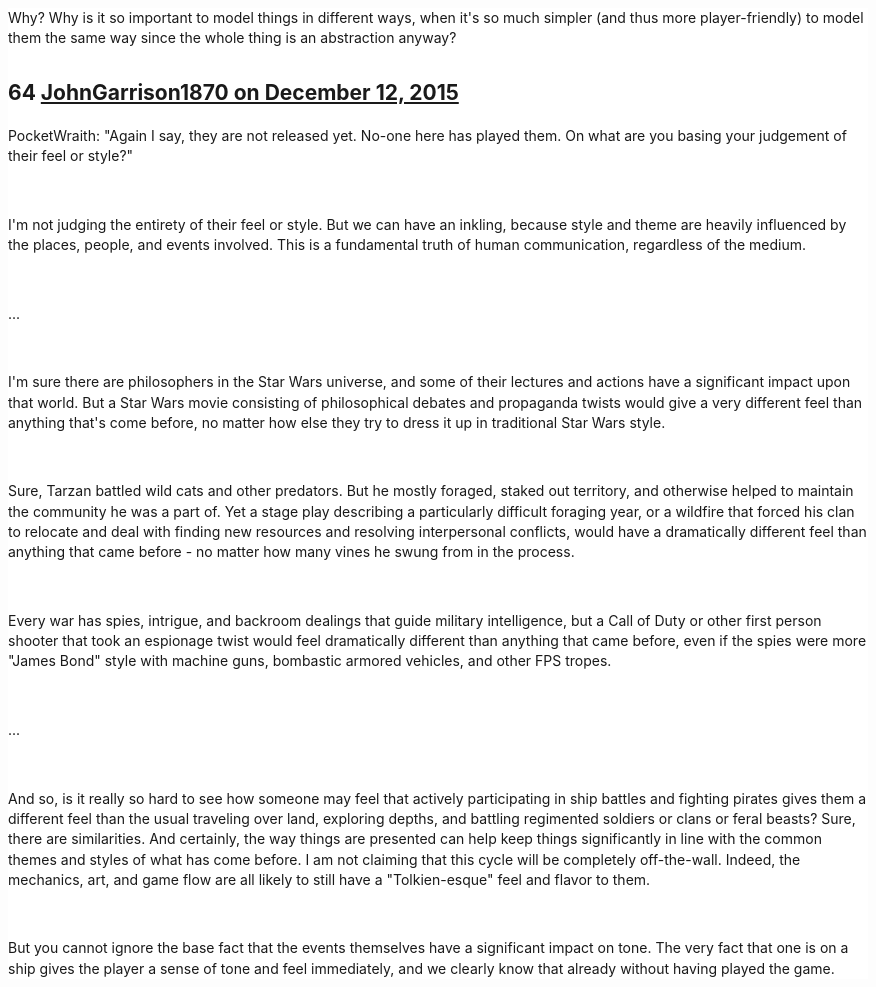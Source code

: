 Why? Why is it so important to model things in different ways, when it's so much simpler (and thus more player-friendly) to model them the same way since the whole thing is an abstraction anyway?

## 64 [JohnGarrison1870 on December 12, 2015](https://community.fantasyflightgames.com/topic/195266-deluxe-the-grey-heaven-and-ships-does-not-make-sense/?do=findComment&comment=1931875)

PocketWraith: "Again I say, they are not released yet. No-one here has played them. On what are you basing your judgement of their feel or style?"

 

I'm not judging the entirety of their feel or style. But we can have an inkling, because style and theme are heavily influenced by the places, people, and events involved. This is a fundamental truth of human communication, regardless of the medium.

 

...

 

I'm sure there are philosophers in the Star Wars universe, and some of their lectures and actions have a significant impact upon that world. But a Star Wars movie consisting of philosophical debates and propaganda twists would give a very different feel than anything that's come before, no matter how else they try to dress it up in traditional Star Wars style.

 

Sure, Tarzan battled wild cats and other predators. But he mostly foraged, staked out territory, and otherwise helped to maintain the community he was a part of. Yet a stage play describing a particularly difficult foraging year, or a wildfire that forced his clan to relocate and deal with finding new resources and resolving interpersonal conflicts, would have a dramatically different feel than anything that came before - no matter how many vines he swung from in the process.

 

Every war has spies, intrigue, and backroom dealings that guide military intelligence, but a Call of Duty or other first person shooter that took an espionage twist would feel dramatically different than anything that came before, even if the spies were more "James Bond" style with machine guns, bombastic armored vehicles, and other FPS tropes.

 

...

 

And so, is it really so hard to see how someone may feel that actively participating in ship battles and fighting pirates gives them a different feel than the usual traveling over land, exploring depths, and battling regimented soldiers or clans or feral beasts? Sure, there are similarities. And certainly, the way things are presented can help keep things significantly in line with the common themes and styles of what has come before. I am not claiming that this cycle will be completely off-the-wall. Indeed, the  mechanics, art, and game flow are all likely to still have a "Tolkien-esque" feel and flavor to them.

 

But you cannot ignore the base fact that the events themselves have a significant impact on tone. The very fact that one is on a ship gives the player a sense of tone and feel immediately, and we clearly know that already without having played the game.
